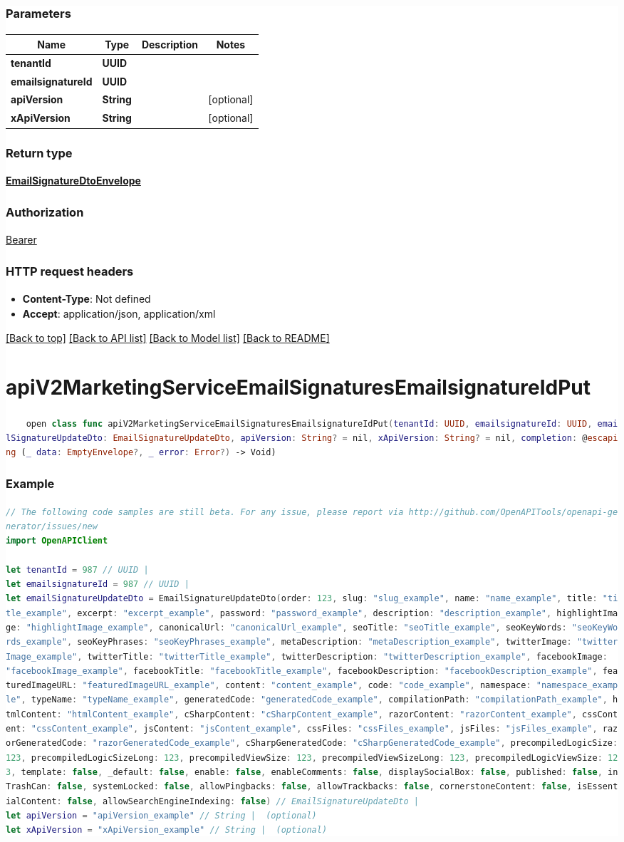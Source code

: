 ### Parameters

Name | Type | Description  | Notes
------------- | ------------- | ------------- | -------------
 **tenantId** | **UUID** |  | 
 **emailsignatureId** | **UUID** |  | 
 **apiVersion** | **String** |  | [optional] 
 **xApiVersion** | **String** |  | [optional] 

### Return type

[**EmailSignatureDtoEnvelope**](EmailSignatureDtoEnvelope.md)

### Authorization

[Bearer](../README.md#Bearer)

### HTTP request headers

 - **Content-Type**: Not defined
 - **Accept**: application/json, application/xml

[[Back to top]](#) [[Back to API list]](../README.md#documentation-for-api-endpoints) [[Back to Model list]](../README.md#documentation-for-models) [[Back to README]](../README.md)

# **apiV2MarketingServiceEmailSignaturesEmailsignatureIdPut**
```swift
    open class func apiV2MarketingServiceEmailSignaturesEmailsignatureIdPut(tenantId: UUID, emailsignatureId: UUID, emailSignatureUpdateDto: EmailSignatureUpdateDto, apiVersion: String? = nil, xApiVersion: String? = nil, completion: @escaping (_ data: EmptyEnvelope?, _ error: Error?) -> Void)
```



### Example
```swift
// The following code samples are still beta. For any issue, please report via http://github.com/OpenAPITools/openapi-generator/issues/new
import OpenAPIClient

let tenantId = 987 // UUID | 
let emailsignatureId = 987 // UUID | 
let emailSignatureUpdateDto = EmailSignatureUpdateDto(order: 123, slug: "slug_example", name: "name_example", title: "title_example", excerpt: "excerpt_example", password: "password_example", description: "description_example", highlightImage: "highlightImage_example", canonicalUrl: "canonicalUrl_example", seoTitle: "seoTitle_example", seoKeyWords: "seoKeyWords_example", seoKeyPhrases: "seoKeyPhrases_example", metaDescription: "metaDescription_example", twitterImage: "twitterImage_example", twitterTitle: "twitterTitle_example", twitterDescription: "twitterDescription_example", facebookImage: "facebookImage_example", facebookTitle: "facebookTitle_example", facebookDescription: "facebookDescription_example", featuredImageURL: "featuredImageURL_example", content: "content_example", code: "code_example", namespace: "namespace_example", typeName: "typeName_example", generatedCode: "generatedCode_example", compilationPath: "compilationPath_example", htmlContent: "htmlContent_example", cSharpContent: "cSharpContent_example", razorContent: "razorContent_example", cssContent: "cssContent_example", jsContent: "jsContent_example", cssFiles: "cssFiles_example", jsFiles: "jsFiles_example", razorGeneratedCode: "razorGeneratedCode_example", cSharpGeneratedCode: "cSharpGeneratedCode_example", precompiledLogicSize: 123, precompiledLogicSizeLong: 123, precompiledViewSize: 123, precompiledViewSizeLong: 123, precompiledLogicViewSize: 123, template: false, _default: false, enable: false, enableComments: false, displaySocialBox: false, published: false, inTrashCan: false, systemLocked: false, allowPingbacks: false, allowTrackbacks: false, cornerstoneContent: false, isEssentialContent: false, allowSearchEngineIndexing: false) // EmailSignatureUpdateDto | 
let apiVersion = "apiVersion_example" // String |  (optional)
let xApiVersion = "xApiVersion_example" // String |  (optional)

```